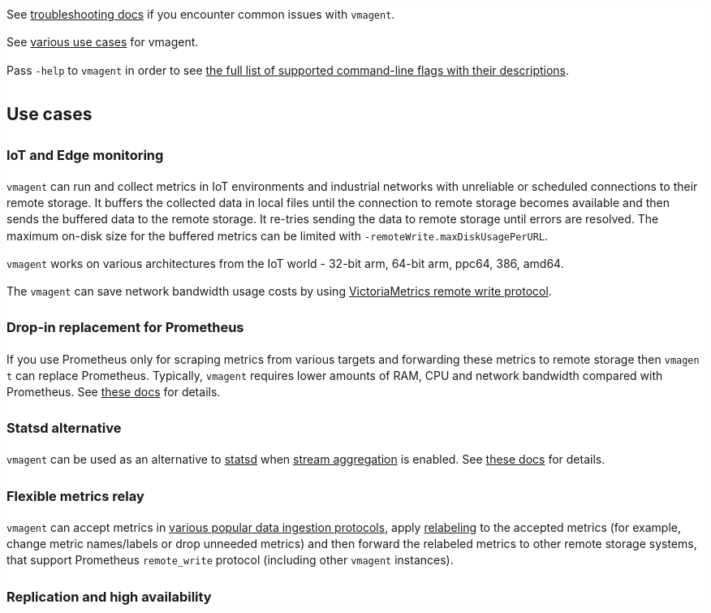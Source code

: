See [troubleshooting docs](#troubleshooting) if you encounter common issues with `vmagent`.

See [various use cases](#use-cases) for vmagent.

Pass `-help` to `vmagent` in order to see [the full list of supported command-line flags with their descriptions](#advanced-usage).

## Use cases

### IoT and Edge monitoring

`vmagent` can run and collect metrics in IoT environments and industrial networks with unreliable or scheduled connections to their remote storage.
It buffers the collected data in local files until the connection to remote storage becomes available and then sends the buffered
data to the remote storage. It re-tries sending the data to remote storage until errors are resolved.
The maximum on-disk size for the buffered metrics can be limited with `-remoteWrite.maxDiskUsagePerURL`.

`vmagent` works on various architectures from the IoT world - 32-bit arm, 64-bit arm, ppc64, 386, amd64.

The `vmagent` can save network bandwidth usage costs by using [VictoriaMetrics remote write protocol](#victoriametrics-remote-write-protocol).

### Drop-in replacement for Prometheus

If you use Prometheus only for scraping metrics from various targets and forwarding these metrics to remote storage
then `vmagent` can replace Prometheus. Typically, `vmagent` requires lower amounts of RAM, CPU and network bandwidth compared with Prometheus.
See [these docs](#how-to-collect-metrics-in-prometheus-format) for details.

### Statsd alternative

`vmagent` can be used as an alternative to [statsd](https://github.com/statsd/statsd)
when [stream aggregation](https://docs.victoriametrics.com/victoriametrics/stream-aggregation/) is enabled.
See [these docs](https://docs.victoriametrics.com/victoriametrics/stream-aggregation/#statsd-alternative) for details.

### Flexible metrics relay

`vmagent` can accept metrics in [various popular data ingestion protocols](#how-to-push-data-to-vmagent), apply [relabeling](https://docs.victoriametrics.com/victoriametrics/relabeling/)
to the accepted metrics (for example, change metric names/labels or drop unneeded metrics) and then forward the relabeled metrics
to other remote storage systems, that support Prometheus `remote_write` protocol (including other `vmagent` instances).

### Replication and high availability
